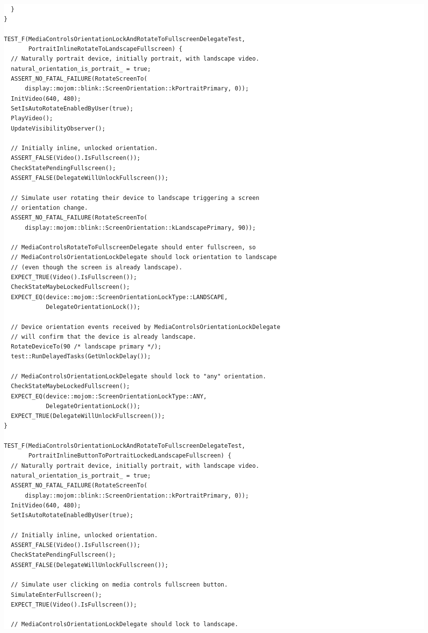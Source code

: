 ```
  }
}

TEST_F(MediaControlsOrientationLockAndRotateToFullscreenDelegateTest,
       PortraitInlineRotateToLandscapeFullscreen) {
  // Naturally portrait device, initially portrait, with landscape video.
  natural_orientation_is_portrait_ = true;
  ASSERT_NO_FATAL_FAILURE(RotateScreenTo(
      display::mojom::blink::ScreenOrientation::kPortraitPrimary, 0));
  InitVideo(640, 480);
  SetIsAutoRotateEnabledByUser(true);
  PlayVideo();
  UpdateVisibilityObserver();

  // Initially inline, unlocked orientation.
  ASSERT_FALSE(Video().IsFullscreen());
  CheckStatePendingFullscreen();
  ASSERT_FALSE(DelegateWillUnlockFullscreen());

  // Simulate user rotating their device to landscape triggering a screen
  // orientation change.
  ASSERT_NO_FATAL_FAILURE(RotateScreenTo(
      display::mojom::blink::ScreenOrientation::kLandscapePrimary, 90));

  // MediaControlsRotateToFullscreenDelegate should enter fullscreen, so
  // MediaControlsOrientationLockDelegate should lock orientation to landscape
  // (even though the screen is already landscape).
  EXPECT_TRUE(Video().IsFullscreen());
  CheckStateMaybeLockedFullscreen();
  EXPECT_EQ(device::mojom::ScreenOrientationLockType::LANDSCAPE,
            DelegateOrientationLock());

  // Device orientation events received by MediaControlsOrientationLockDelegate
  // will confirm that the device is already landscape.
  RotateDeviceTo(90 /* landscape primary */);
  test::RunDelayedTasks(GetUnlockDelay());

  // MediaControlsOrientationLockDelegate should lock to "any" orientation.
  CheckStateMaybeLockedFullscreen();
  EXPECT_EQ(device::mojom::ScreenOrientationLockType::ANY,
            DelegateOrientationLock());
  EXPECT_TRUE(DelegateWillUnlockFullscreen());
}

TEST_F(MediaControlsOrientationLockAndRotateToFullscreenDelegateTest,
       PortraitInlineButtonToPortraitLockedLandscapeFullscreen) {
  // Naturally portrait device, initially portrait, with landscape video.
  natural_orientation_is_portrait_ = true;
  ASSERT_NO_FATAL_FAILURE(RotateScreenTo(
      display::mojom::blink::ScreenOrientation::kPortraitPrimary, 0));
  InitVideo(640, 480);
  SetIsAutoRotateEnabledByUser(true);

  // Initially inline, unlocked orientation.
  ASSERT_FALSE(Video().IsFullscreen());
  CheckStatePendingFullscreen();
  ASSERT_FALSE(DelegateWillUnlockFullscreen());

  // Simulate user clicking on media controls fullscreen button.
  SimulateEnterFullscreen();
  EXPECT_TRUE(Video().IsFullscreen());

  // MediaControlsOrientationLockDelegate should lock to landscape.
```